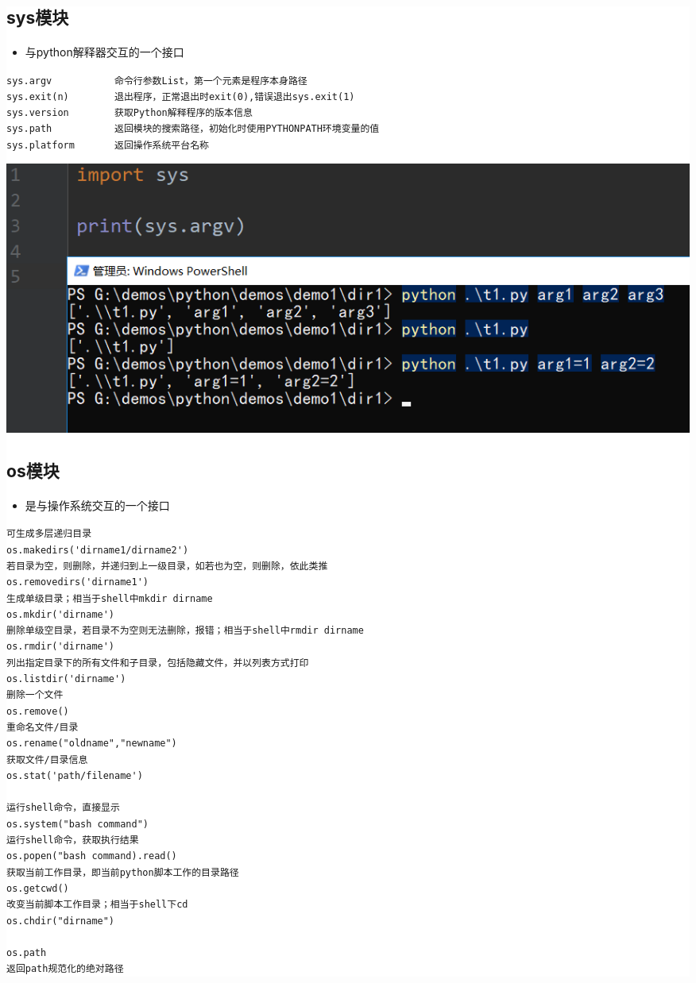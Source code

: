 ## sys模块

- 与python解释器交互的一个接口

```
sys.argv           命令行参数List，第一个元素是程序本身路径
sys.exit(n)        退出程序，正常退出时exit(0),错误退出sys.exit(1)
sys.version        获取Python解释程序的版本信息
sys.path           返回模块的搜索路径，初始化时使用PYTHONPATH环境变量的值
sys.platform       返回操作系统平台名称
```

![](pics/2.png)

## os模块

- 是与操作系统交互的一个接口 

```
可生成多层递归目录
os.makedirs('dirname1/dirname2')
若目录为空，则删除，并递归到上一级目录，如若也为空，则删除，依此类推
os.removedirs('dirname1')    
生成单级目录；相当于shell中mkdir dirname
os.mkdir('dirname')    
删除单级空目录，若目录不为空则无法删除，报错；相当于shell中rmdir dirname
os.rmdir('dirname')    
列出指定目录下的所有文件和子目录，包括隐藏文件，并以列表方式打印
os.listdir('dirname')    
删除一个文件
os.remove()  
重命名文件/目录
os.rename("oldname","newname")  
获取文件/目录信息
os.stat('path/filename')  

运行shell命令，直接显示
os.system("bash command")  
运行shell命令，获取执行结果
os.popen("bash command).read()  
获取当前工作目录，即当前python脚本工作的目录路径
os.getcwd() 
改变当前脚本工作目录；相当于shell下cd
os.chdir("dirname")  

os.path
返回path规范化的绝对路径
```